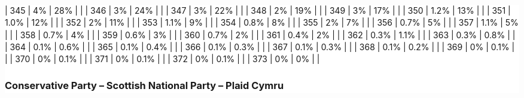 | 345 | 4% | 28% |  |
| 346 | 3% | 24% |  |
| 347 | 3% | 22% |  |
| 348 | 2% | 19% |  |
| 349 | 3% | 17% |  |
| 350 | 1.2% | 13% |  |
| 351 | 1.0% | 12% |  |
| 352 | 2% | 11% |  |
| 353 | 1.1% | 9% |  |
| 354 | 0.8% | 8% |  |
| 355 | 2% | 7% |  |
| 356 | 0.7% | 5% |  |
| 357 | 1.1% | 5% |  |
| 358 | 0.7% | 4% |  |
| 359 | 0.6% | 3% |  |
| 360 | 0.7% | 2% |  |
| 361 | 0.4% | 2% |  |
| 362 | 0.3% | 1.1% |  |
| 363 | 0.3% | 0.8% |  |
| 364 | 0.1% | 0.6% |  |
| 365 | 0.1% | 0.4% |  |
| 366 | 0.1% | 0.3% |  |
| 367 | 0.1% | 0.3% |  |
| 368 | 0.1% | 0.2% |  |
| 369 | 0% | 0.1% |  |
| 370 | 0% | 0.1% |  |
| 371 | 0% | 0.1% |  |
| 372 | 0% | 0.1% |  |
| 373 | 0% | 0% |  |

### Conservative Party – Scottish National Party – Plaid Cymru
